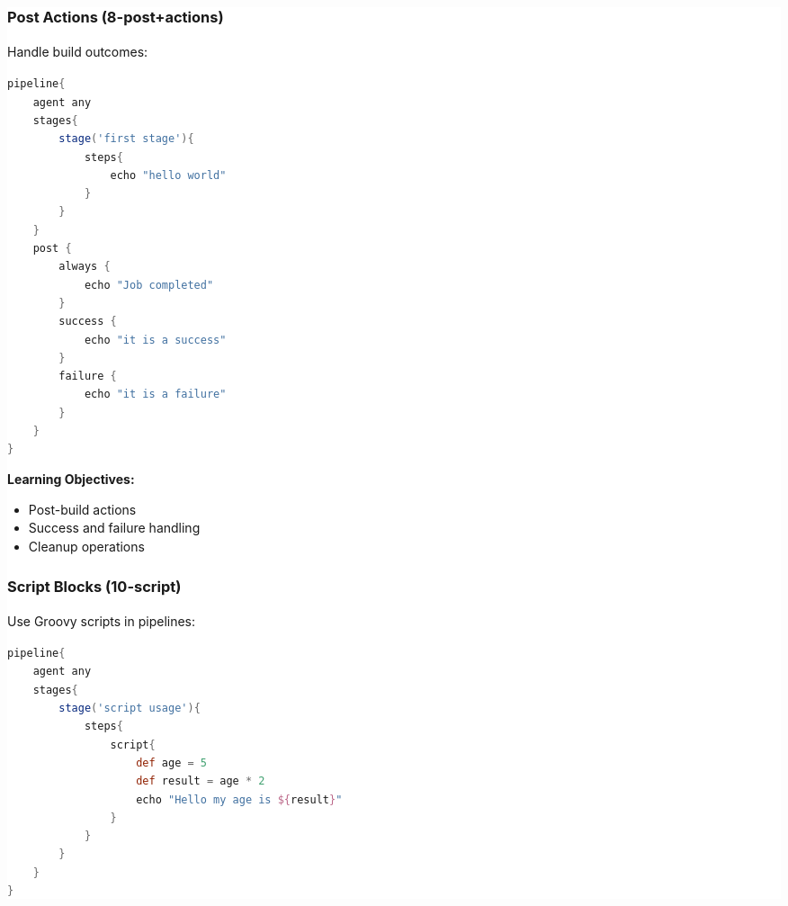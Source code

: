 ### Post Actions (8-post+actions)

Handle build outcomes:

```groovy
pipeline{
    agent any
    stages{
        stage('first stage'){
            steps{
                echo "hello world"
            }
        }
    }
    post {
        always {
            echo "Job completed"
        }
        success {
            echo "it is a success"
        }
        failure {
            echo "it is a failure"
        }
    }
}
```

**Learning Objectives:**
- Post-build actions
- Success and failure handling
- Cleanup operations

### Script Blocks (10-script)

Use Groovy scripts in pipelines:

```groovy
pipeline{
    agent any
    stages{
        stage('script usage'){
            steps{
                script{
                    def age = 5
                    def result = age * 2
                    echo "Hello my age is ${result}"
                }
            }
        }
    }
}
```
